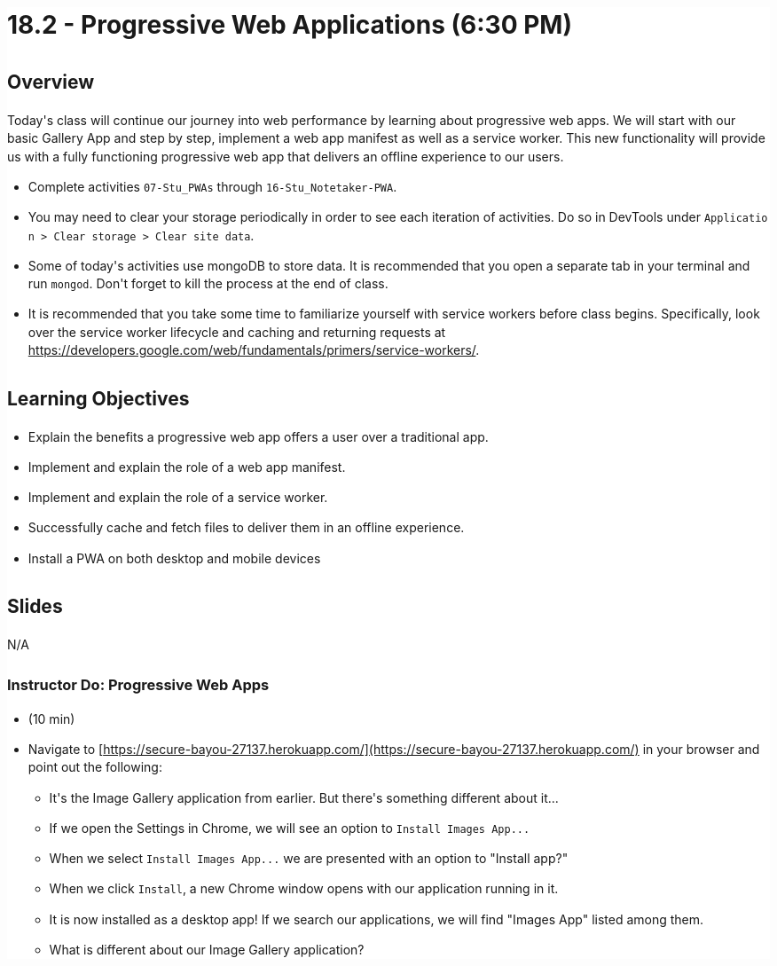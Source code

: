# 18.2 - Progressive Web Applications (6:30 PM)

## Overview

Today's class will continue our journey into web performance by learning about progressive web apps. We will start with our basic Gallery App and step by step, implement a web app manifest as well as a service worker. This new functionality will provide us with a fully functioning progressive web app that delivers an offline experience to our users.

- Complete activities `07-Stu_PWAs` through `16-Stu_Notetaker-PWA`.

- You may need to clear your storage periodically in order to see each iteration of activities. Do so in DevTools under `Application > Clear storage > Clear site data`.

- Some of today's activities use mongoDB to store data. It is recommended that you open a separate tab in your terminal and run `mongod`. Don't forget to kill the process at the end of class.

- It is recommended that you take some time to familiarize yourself with service workers before class begins. Specifically, look over the service worker lifecycle and caching and returning requests at https://developers.google.com/web/fundamentals/primers/service-workers/.

## Learning Objectives

- Explain the benefits a progressive web app offers a user over a traditional app.

- Implement and explain the role of a web app manifest.

- Implement and explain the role of a service worker.

- Successfully cache and fetch files to deliver them in an offline experience.

- Install a PWA on both desktop and mobile devices

## Slides

N/A

### Instructor Do: Progressive Web Apps

 - (10 min)

- Navigate to [https://secure-bayou-27137.herokuapp.com/](https://secure-bayou-27137.herokuapp.com/) in your browser and point out the following:

  - It's the Image Gallery application from earlier. But there's something different about it...

  - If we open the Settings in Chrome, we will see an option to `Install Images App...`

  - When we select `Install Images App...` we are presented with an option to "Install app?"

  - When we click `Install`, a new Chrome window opens with our application running in it.

  - It is now installed as a desktop app! If we search our applications, we will find "Images App" listed among them.

   - What is different about our Image Gallery application?
